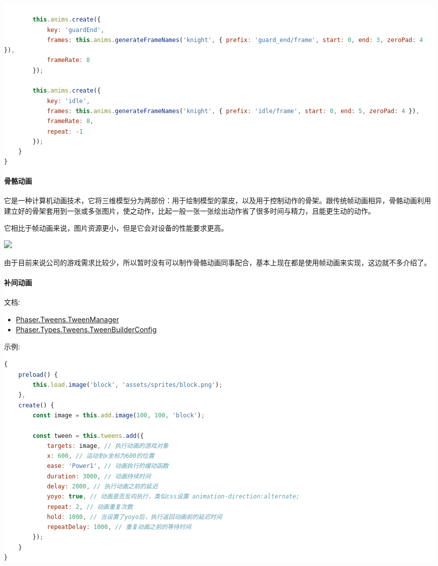 ```javascript

        this.anims.create({
            key: 'guardEnd',
            frames: this.anims.generateFrameNames('knight', { prefix: 'guard_end/frame', start: 0, end: 3, zeroPad: 4 }),
            frameRate: 8
        });

        this.anims.create({
            key: 'idle',
            frames: this.anims.generateFrameNames('knight', { prefix: 'idle/frame', start: 0, end: 5, zeroPad: 4 }),
            frameRate: 8,
            repeat: -1
        });
    }
}
```

#### 骨骼动画

它是一种计算机动画技术，它将三维模型分为两部份：用于绘制模型的蒙皮，以及用于控制动作的骨架。跟传统帧动画相异，骨骼动画利用建立好的骨架套用到一张或多张图片，使之动作，比起一般一张一张绘出动作省了很多时间与精力，且能更生动的动作。

它相比于帧动画来说，图片资源更小，但是它会对设备的性能要求更高。

![](.\atlas1.png)

由于目前来说公司的游戏需求比较少，所以暂时没有可以制作骨骼动画同事配合，基本上现在都是使用帧动画来实现，这边就不多介绍了。

#### 补间动画

文档: 

- [Phaser.Tweens.TweenManager](https://newdocs.phaser.io/docs/3.55.1/Phaser.Tweens.TweenManager)
- [Phaser.Types.Tweens.TweenBuilderConfig](https://newdocs.phaser.io/docs/3.55.1/Phaser.Types.Tweens.TweenBuilderConfig)

示例:

```javascript
{
    preload() {
        this.load.image('block', 'assets/sprites/block.png');
    },
    create() {
        const image = this.add.image(100, 100, 'block');

        const tween = this.tweens.add({
            targets: image, // 执行动画的游戏对象
            x: 600, // 运动到x坐标为600的位置
            ease: 'Power1', // 动画执行的缓动函数
            duration: 3000, // 动画持续时间
            delay: 2000, // 执行动画之前的延迟
            yoyo: true, // 动画是否反向执行，类似css设置 animation-direction:alternate;
            repeat: 2, // 动画重复次数
            hold: 1000, // 当设置了yoyo后，执行返回动画前的延迟时间
            repeatDelay: 1000, // 重复动画之前的等待时间
        });
    }
}
```
